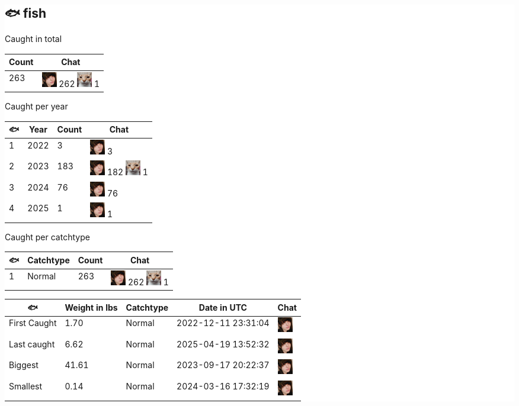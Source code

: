 ## 🐟 fish
Caught in total

| Count | Chat |
|-------|-------|
| 263 | ![breadworms](https://raw.githubusercontent.com/blableblup/gofish/main/images/players/breadworms.png) 262 ![psp1g](https://raw.githubusercontent.com/blableblup/gofish/main/images/players/psp1g.png) 1 |

Caught per year

| 🐟 | Year | Count | Chat |
|-------|-------|-------|-------|
| 1 | 2022 | 3 | ![breadworms](https://raw.githubusercontent.com/blableblup/gofish/main/images/players/breadworms.png) 3 |
| 2 | 2023 | 183 | ![breadworms](https://raw.githubusercontent.com/blableblup/gofish/main/images/players/breadworms.png) 182 ![psp1g](https://raw.githubusercontent.com/blableblup/gofish/main/images/players/psp1g.png) 1 |
| 3 | 2024 | 76 | ![breadworms](https://raw.githubusercontent.com/blableblup/gofish/main/images/players/breadworms.png) 76 |
| 4 | 2025 | 1 | ![breadworms](https://raw.githubusercontent.com/blableblup/gofish/main/images/players/breadworms.png) 1 |

Caught per catchtype

| 🐟 | Catchtype | Count | Chat |
|-------|-------|-------|-------|
| 1 | Normal | 263 | ![breadworms](https://raw.githubusercontent.com/blableblup/gofish/main/images/players/breadworms.png) 262 ![psp1g](https://raw.githubusercontent.com/blableblup/gofish/main/images/players/psp1g.png) 1 |

| 🐟 | Weight in lbs | Catchtype | Date in UTC | Chat |
|-------|-------|-------|-------|-------|
| First Caught | 1.70 | Normal | 2022-12-11 23:31:04 | ![breadworms](https://raw.githubusercontent.com/blableblup/gofish/main/images/players/breadworms.png) |
| Last caught | 6.62 | Normal | 2025-04-19 13:52:32 | ![breadworms](https://raw.githubusercontent.com/blableblup/gofish/main/images/players/breadworms.png) |
| Biggest | 41.61 | Normal | 2023-09-17 20:22:37 | ![breadworms](https://raw.githubusercontent.com/blableblup/gofish/main/images/players/breadworms.png) |
| Smallest | 0.14 | Normal | 2024-03-16 17:32:19 | ![breadworms](https://raw.githubusercontent.com/blableblup/gofish/main/images/players/breadworms.png) |
